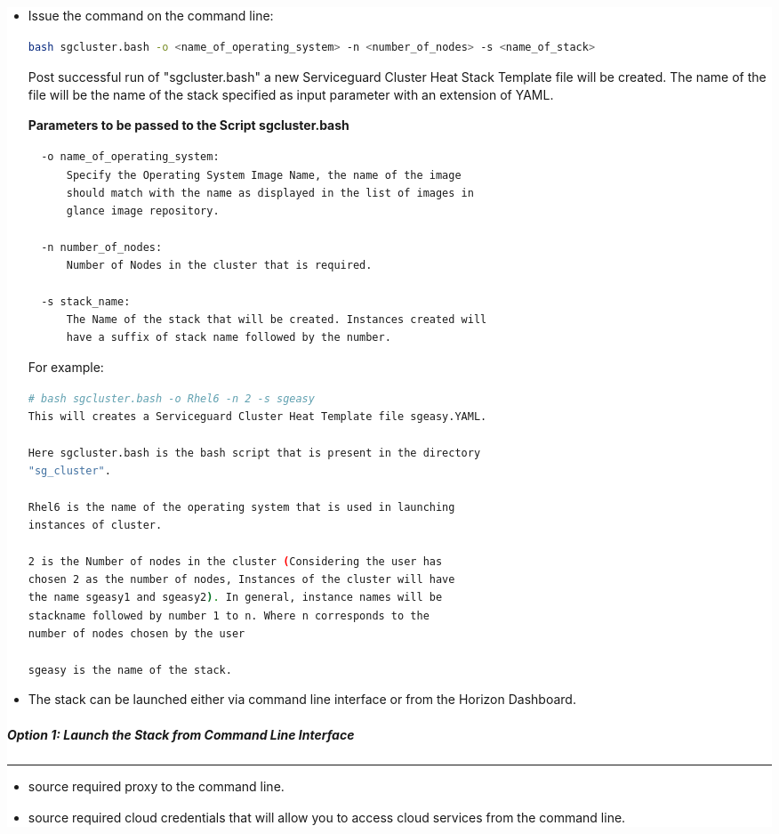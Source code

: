 - Issue the command on the command line:
    ```sh
    bash sgcluster.bash -o <name_of_operating_system> -n <number_of_nodes> -s <name_of_stack>
    ```
    Post successful run of "sgcluster.bash" a new Serviceguard Cluster
    Heat Stack Template file will be created. The name of the file 
    will be the name of the stack specified as input parameter with 
    an extension of YAML.
				
    **Parameters to be passed to the Script sgcluster.bash**

		-o name_of_operating_system: 
			Specify the Operating System Image Name, the name of the image 
			should match with the name as displayed in the list of images in 
			glance image repository.

		-n number_of_nodes: 
			Number of Nodes in the cluster that is required.
	  			
		-s stack_name: 
			The Name of the stack that will be created. Instances created will 
			have a suffix of stack name followed by the number.
									
    For example:

    ```sh
    # bash sgcluster.bash -o Rhel6 -n 2 -s sgeasy
	This will creates a Serviceguard Cluster Heat Template file sgeasy.YAML.
			
	Here sgcluster.bash is the bash script that is present in the directory  
	"sg_cluster". 

	Rhel6 is the name of the operating system that is used in launching 
	instances of cluster. 

	2 is the Number of nodes in the cluster (Considering the user has 
	chosen 2 as the number of nodes, Instances of the cluster will have 
	the name sgeasy1 and sgeasy2). In general, instance names will be 
	stackname followed by number 1 to n. Where n corresponds to the 
	number of nodes chosen by the user
		 
	sgeasy is the name of the stack.
    ```

- The stack can be launched either via command line interface or from the 
  Horizon Dashboard.

##### Option 1: Launch the Stack from Command Line Interface
------------------------------------------------------
- source required proxy to the command line.
	
- source required cloud credentials that will allow you to access cloud 
  services from the command line.
	  